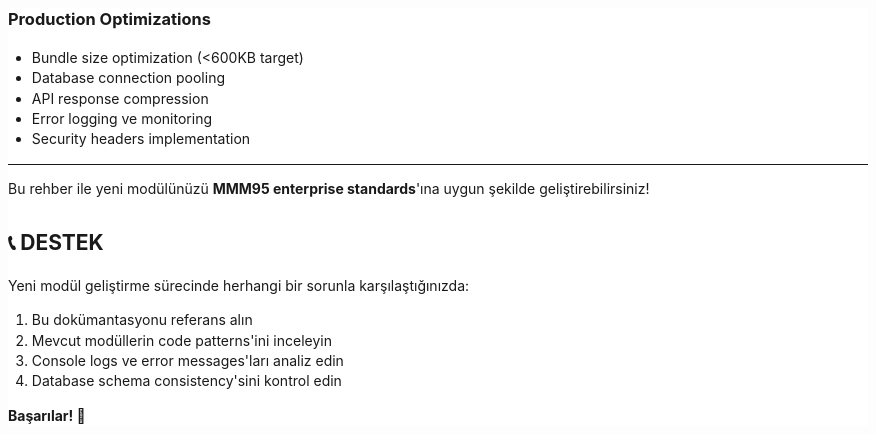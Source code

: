 ### **Production Optimizations**
- Bundle size optimization (<600KB target)
- Database connection pooling
- API response compression
- Error logging ve monitoring
- Security headers implementation

---

Bu rehber ile yeni modülünüzü **MMM95 enterprise standards**'ına uygun şekilde geliştirebilirsiniz! 

## 📞 **DESTEK**

Yeni modül geliştirme sürecinde herhangi bir sorunla karşılaştığınızda:
1. Bu dokümantasyonu referans alın
2. Mevcut modüllerin code patterns'ini inceleyin  
3. Console logs ve error messages'ları analiz edin
4. Database schema consistency'sini kontrol edin

**Başarılar! 🚀**